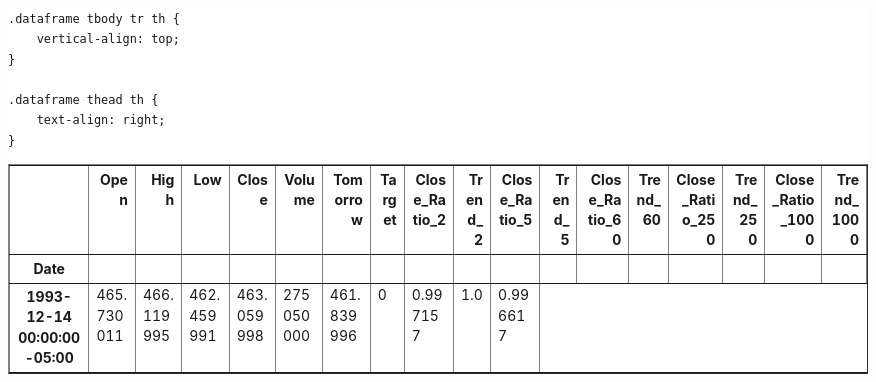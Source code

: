     .dataframe tbody tr th {
        vertical-align: top;
    }

    .dataframe thead th {
        text-align: right;
    }
</style>
<table border="1" class="dataframe">
  <thead>
    <tr style="text-align: right;">
      <th></th>
      <th>Open</th>
      <th>High</th>
      <th>Low</th>
      <th>Close</th>
      <th>Volume</th>
      <th>Tomorrow</th>
      <th>Target</th>
      <th>Close_Ratio_2</th>
      <th>Trend_2</th>
      <th>Close_Ratio_5</th>
      <th>Trend_5</th>
      <th>Close_Ratio_60</th>
      <th>Trend_60</th>
      <th>Close_Ratio_250</th>
      <th>Trend_250</th>
      <th>Close_Ratio_1000</th>
      <th>Trend_1000</th>
    </tr>
    <tr>
      <th>Date</th>
      <th></th>
      <th></th>
      <th></th>
      <th></th>
      <th></th>
      <th></th>
      <th></th>
      <th></th>
      <th></th>
      <th></th>
      <th></th>
      <th></th>
      <th></th>
      <th></th>
      <th></th>
      <th></th>
      <th></th>
    </tr>
  </thead>
  <tbody>
    <tr>
      <th>1993-12-14 00:00:00-05:00</th>
      <td>465.730011</td>
      <td>466.119995</td>
      <td>462.459991</td>
      <td>463.059998</td>
      <td>275050000</td>
      <td>461.839996</td>
      <td>0</td>
      <td>0.997157</td>
      <td>1.0</td>
      <td>0.996617</td>